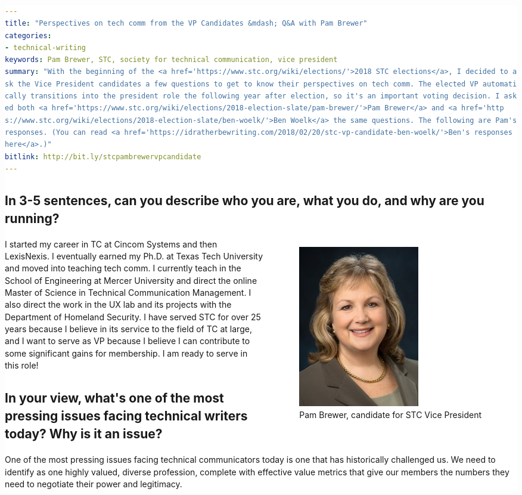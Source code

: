 ```yaml
---
title: "Perspectives on tech comm from the VP Candidates &mdash; Q&A with Pam Brewer"
categories:
- technical-writing
keywords: Pam Brewer, STC, society for technical communication, vice president
summary: "With the beginning of the <a href='https://www.stc.org/wiki/elections/'>2018 STC elections</a>, I decided to ask the Vice President candidates a few questions to get to know their perspectives on tech comm. The elected VP automatically transitions into the president role the following year after election, so it's an important voting decision. I asked both <a href='https://www.stc.org/wiki/elections/2018-election-slate/pam-brewer/'>Pam Brewer</a> and <a href='https://www.stc.org/wiki/elections/2018-election-slate/ben-woelk/'>Ben Woelk</a> the same questions. The following are Pam's responses. (You can read <a href='https://idratherbewriting.com/2018/02/20/stc-vp-candidate-ben-woelk/'>Ben's responses here</a>.)"
bitlink: http://bit.ly/stcpambrewervpcandidate
---
```


## In 3-5 sentences, can you describe who you are, what you do, and why are you running?

<figure style="float: right; padding: 0px 20px;"><img src="/images/pambrewer.jpg"><figcaption>Pam Brewer, candidate for STC Vice President</figcaption></figure>

I started my career in TC at Cincom Systems and then LexisNexis. I eventually earned my Ph.D. at Texas Tech University and moved into teaching tech comm. I currently teach in the School of Engineering at Mercer University and direct the online Master of Science in Technical Communication Management. I also direct the work in the UX lab and its projects with the Department of Homeland Security. I have served STC for over 25 years because I believe in its service to the field of TC at large, and I want to serve as VP because I believe I can contribute to some significant gains for membership. I am ready to serve in this role!

## In your view, what's one of the most pressing issues facing technical writers today? Why is it an issue?

One of the most pressing issues facing technical communicators today is one that has historically challenged us. We need to identify as one highly valued, diverse profession, complete with effective value metrics that give our members the numbers they need to negotiate their power and legitimacy.

